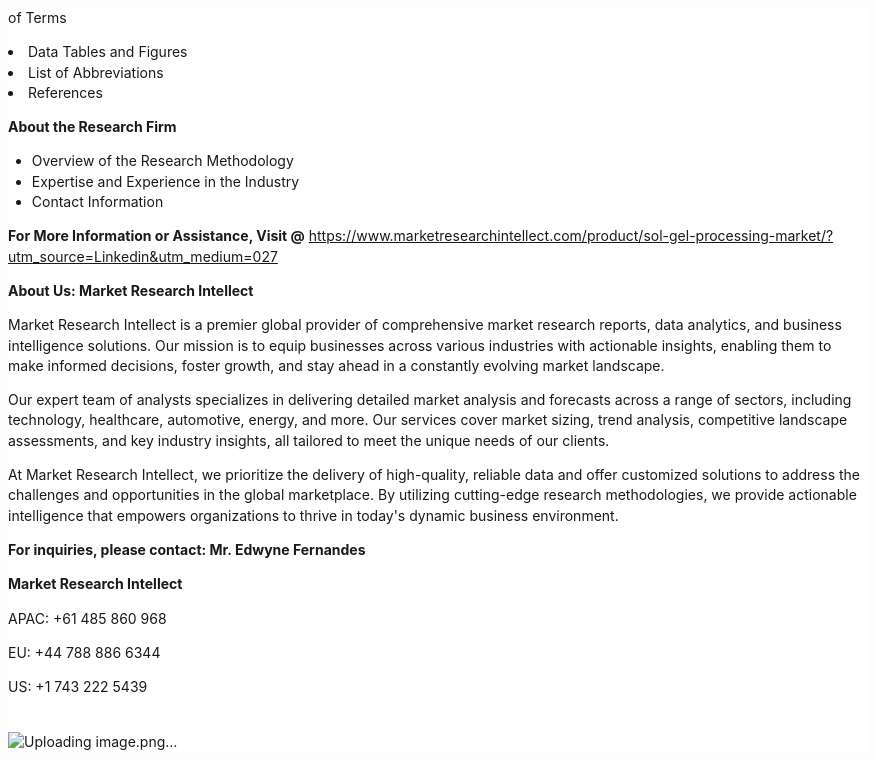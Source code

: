of Terms</li><li>Data Tables and Figures</li><li>List of Abbreviations</li><li>References</li></ul><p><strong>About the Research Firm</strong></p><ul><li>Overview of the Research Methodology</li><li>Expertise and Experience in the Industry</li><li>Contact Information</li></ul></div><div class="article-main__content" data-test-id="publishing-text-block"><p><span class="font-[700]"><strong>For More Information or Assistance, Visit @</strong>&nbsp;<a href="https://www.marketresearchintellect.com/product/sol-gel-processing-market/?utm_source=Linkedin&utm_medium=027">https://www.marketresearchintellect.com/product/sol-gel-processing-market/?utm_source=Linkedin&utm_medium=027</a></span></p><p><strong>About Us: Market Research Intellect</strong></p><p>Market Research Intellect is a premier global provider of comprehensive market research reports, data analytics, and business intelligence solutions. Our mission is to equip businesses across various industries with actionable insights, enabling them to make informed decisions, foster growth, and stay ahead in a constantly evolving market landscape.</p><p>Our expert team of analysts specializes in delivering detailed market analysis and forecasts across a range of sectors, including technology, healthcare, automotive, energy, and more. Our services cover market sizing, trend analysis, competitive landscape assessments, and key industry insights, all tailored to meet the unique needs of our clients.</p><p>At Market Research Intellect, we prioritize the delivery of high-quality, reliable data and offer customized solutions to address the challenges and opportunities in the global marketplace. By utilizing cutting-edge research methodologies, we provide actionable intelligence that empowers organizations to thrive in today's dynamic business environment.</p><p><strong>For inquiries, please contact: Mr. Edwyne Fernandes</strong></p><p><strong>Market Research Intellect</strong></p><p>APAC: +61 485 860 968</p><p>EU: +44 788 886 6344</p><p>US: +1 743 222 5439</p></div><div class="article-main__content" data-test-id="publishing-text-block">&nbsp;</div>
![Uploading image.png…]()
